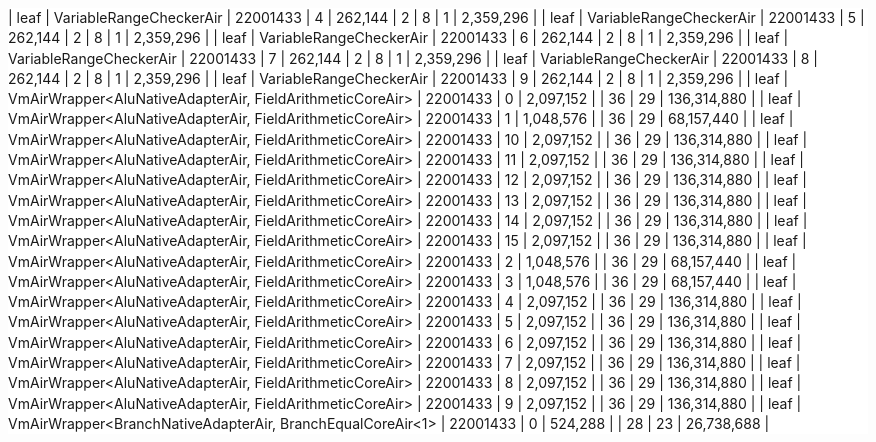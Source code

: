 | leaf | VariableRangeCheckerAir | 22001433 | 4 | 262,144 | 2 | 8 | 1 | 2,359,296 | 
| leaf | VariableRangeCheckerAir | 22001433 | 5 | 262,144 | 2 | 8 | 1 | 2,359,296 | 
| leaf | VariableRangeCheckerAir | 22001433 | 6 | 262,144 | 2 | 8 | 1 | 2,359,296 | 
| leaf | VariableRangeCheckerAir | 22001433 | 7 | 262,144 | 2 | 8 | 1 | 2,359,296 | 
| leaf | VariableRangeCheckerAir | 22001433 | 8 | 262,144 | 2 | 8 | 1 | 2,359,296 | 
| leaf | VariableRangeCheckerAir | 22001433 | 9 | 262,144 | 2 | 8 | 1 | 2,359,296 | 
| leaf | VmAirWrapper<AluNativeAdapterAir, FieldArithmeticCoreAir> | 22001433 | 0 | 2,097,152 |  | 36 | 29 | 136,314,880 | 
| leaf | VmAirWrapper<AluNativeAdapterAir, FieldArithmeticCoreAir> | 22001433 | 1 | 1,048,576 |  | 36 | 29 | 68,157,440 | 
| leaf | VmAirWrapper<AluNativeAdapterAir, FieldArithmeticCoreAir> | 22001433 | 10 | 2,097,152 |  | 36 | 29 | 136,314,880 | 
| leaf | VmAirWrapper<AluNativeAdapterAir, FieldArithmeticCoreAir> | 22001433 | 11 | 2,097,152 |  | 36 | 29 | 136,314,880 | 
| leaf | VmAirWrapper<AluNativeAdapterAir, FieldArithmeticCoreAir> | 22001433 | 12 | 2,097,152 |  | 36 | 29 | 136,314,880 | 
| leaf | VmAirWrapper<AluNativeAdapterAir, FieldArithmeticCoreAir> | 22001433 | 13 | 2,097,152 |  | 36 | 29 | 136,314,880 | 
| leaf | VmAirWrapper<AluNativeAdapterAir, FieldArithmeticCoreAir> | 22001433 | 14 | 2,097,152 |  | 36 | 29 | 136,314,880 | 
| leaf | VmAirWrapper<AluNativeAdapterAir, FieldArithmeticCoreAir> | 22001433 | 15 | 2,097,152 |  | 36 | 29 | 136,314,880 | 
| leaf | VmAirWrapper<AluNativeAdapterAir, FieldArithmeticCoreAir> | 22001433 | 2 | 1,048,576 |  | 36 | 29 | 68,157,440 | 
| leaf | VmAirWrapper<AluNativeAdapterAir, FieldArithmeticCoreAir> | 22001433 | 3 | 1,048,576 |  | 36 | 29 | 68,157,440 | 
| leaf | VmAirWrapper<AluNativeAdapterAir, FieldArithmeticCoreAir> | 22001433 | 4 | 2,097,152 |  | 36 | 29 | 136,314,880 | 
| leaf | VmAirWrapper<AluNativeAdapterAir, FieldArithmeticCoreAir> | 22001433 | 5 | 2,097,152 |  | 36 | 29 | 136,314,880 | 
| leaf | VmAirWrapper<AluNativeAdapterAir, FieldArithmeticCoreAir> | 22001433 | 6 | 2,097,152 |  | 36 | 29 | 136,314,880 | 
| leaf | VmAirWrapper<AluNativeAdapterAir, FieldArithmeticCoreAir> | 22001433 | 7 | 2,097,152 |  | 36 | 29 | 136,314,880 | 
| leaf | VmAirWrapper<AluNativeAdapterAir, FieldArithmeticCoreAir> | 22001433 | 8 | 2,097,152 |  | 36 | 29 | 136,314,880 | 
| leaf | VmAirWrapper<AluNativeAdapterAir, FieldArithmeticCoreAir> | 22001433 | 9 | 2,097,152 |  | 36 | 29 | 136,314,880 | 
| leaf | VmAirWrapper<BranchNativeAdapterAir, BranchEqualCoreAir<1> | 22001433 | 0 | 524,288 |  | 28 | 23 | 26,738,688 | 
